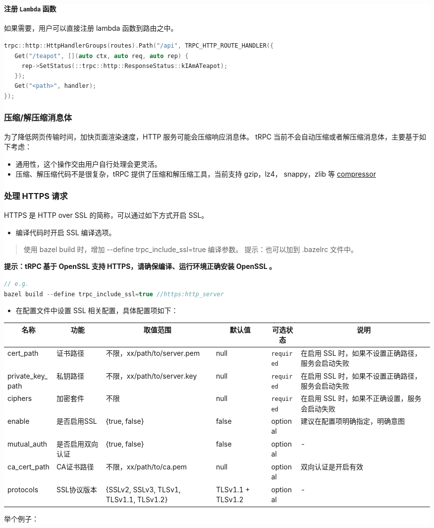 #### 注册 `Lambda` 函数

如果需要，用户可以直接注册 lambda 函数到路由之中。

```cpp
trpc::http::HttpHandlerGroups(routes).Path("/api", TRPC_HTTP_ROUTE_HANDLER({
   Get("/teapot", [](auto ctx, auto req, auto rep) { 
     rep->SetStatus(::trpc::http::ResponseStatus::kIAmATeapot);
   });
   Get("<path>", handler);
});
```

### 压缩/解压缩消息体

为了降低网页传输时间，加快页面渲染速度，HTTP 服务可能会压缩响应消息体。
tRPC 当前不会自动压缩或者解压缩消息体，主要基于如下考虑：

- 通用性，这个操作交由用户自行处理会更灵活。
- 压缩、解压缩代码不是很复杂，tRPC 提供了压缩和解压缩工具，当前支持 gzip，lz4， snappy，zlib
  等 [compressor](../../trpc/compressor)

### 处理 HTTPS 请求

HTTPS 是 HTTP over SSL 的简称，可以通过如下方式开启 SSL。

- 编译代码时开启 SSL 编译选项。

> 使用 bazel build 时，增加 --define trpc_include_ssl=true 编译参数。
> 提示：也可以加到 .bazelrc 文件中。

**提示：tRPC 基于 OpenSSL 支持 HTTPS，请确保编译、运行环境正确安装 OpenSSL 。**

```cpp
// e.g. 
bazel build --define trpc_include_ssl=true //https:http_server
```

- 在配置文件中设置 SSL 相关配置，具体配置项如下：

| 名称               | 功能       | 取值范围                                    | 默认值               | 可选状态       | 说明                          |
|------------------|----------|-----------------------------------------|-------------------|------------|-----------------------------|
| cert_path        | 证书路径     | 不限，xx/path/to/server.pem                | null              | `required` | 在启用 SSL 时，如果不设置正确路径，服务会启动失败 |
| private_key_path | 私钥路径     | 不限，xx/path/to/server.key                | null              | `required` | 在启用 SSL 时，如果不设置正确路径，服务会启动失败 |
| ciphers          | 加密套件     | 不限                                      | null              | `required` | 在启用 SSL 时，如果不正确设置，服务会启动失败   |
| enable           | 是否启用SSL  | {true, false}                           | false             | optional   | 建议在配置项明确指定，明确意图             |
| mutual_auth      | 是否启用双向认证 | {true, false}                           | false             | optional   | -                           |
| ca_cert_path     | CA证书路径   | 不限，xx/path/to/ca.pem                    | null              | optional   | 双向认证是开启有效                   |
| protocols        | SSL协议版本  | {SSLv2, SSLv3, TLSv1, TLSv1.1, TLSv1.2} | TLSv1.1 + TLSv1.2 | optional   | -                           |

举个例子：
